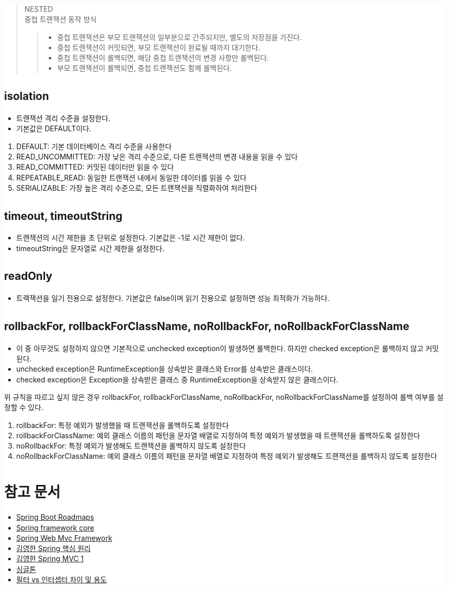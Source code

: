 > NESTED  
> 중첩 트랜잭션 동작 방식
>>- 중첩 트랜잭션은 부모 트랜잭션의 일부분으로 간주되지만, 별도의 저장점을 가진다.
>>- 중첩 트랜잭션이 커밋되면, 부모 트랜잭션이 완료될 때까지 대기한다.
>>- 중첩 트랜잭션이 롤백되면, 해당 중첩 트랜잭션의 변경 사항만 롤백된다.
>>- 부모 트랜잭션이 롤백되면, 중첩 트랜잭션도 함께 롤백된다.

## isolation
- 트랜잭션 격리 수준을 설정한다.
- 기본값은 DEFAULT이다.

1. DEFAULT: 기본 데이터베이스 격리 수준을 사용한다
2. READ_UNCOMMITTED: 가장 낮은 격리 수준으로, 다른 트랜잭션의 변경 내용을 읽을 수 있다
3. READ_COMMITTED: 커밋된 데이터만 읽을 수 있다
4. REPEATABLE_READ: 동일한 트랜잭션 내에서 동일한 데이터를 읽을 수 있다
5. SERIALIZABLE: 가장 높은 격리 수준으로, 모든 트랜잭션을 직렬화하여 처리한다

## timeout, timeoutString
- 트랜잭션의 시간 제한을 초 단위로 설정한다. 기본값은 -1로 시간 제한이 없다.
- timeoutString은 문자열로 시간 제한을 설정한다.

## readOnly
- 트랙잭션을 일기 전용으로 설정한다. 기본값은 false이며 읽기 전용으로 설정하면 성능 최적화가 가능하다.

## rollbackFor, rollbackForClassName, noRollbackFor, noRollbackForClassName

- 이 중 아무것도 설정하지 않으면 기본적으로 unchecked exception이 발생하면 롤백한다. 하지만 checked exception은 롤백하지 않고 커밋된다.
- unchecked exception은 RuntimeException을 상속받은 클래스와 Error를 상속받은 클래스이다.
- checked exception은 Exception을 상속받은 클래스 중 RuntimeException을 상속받지 않은 클래스이다.

위 규칙을 따르고 싶지 않은 경우 rollbackFor, rollbackForClassName, noRollbackFor, noRollbackForClassName를 설정하여 롤백 여부를 설정할 수 있다.

1. rollbackFor: 특정 예외가 발생했을 때 트랜잭션을 롤백하도록 설정한다
2. rollbackForClassName: 예외 클래스 이름의 패턴을 문자열 배열로 지정하여 특정 예외가 발생했을 때 트랜잭션을 롤백하도록 설정한다
3. noRollbackFor: 특정 예외가 발생해도 트랜잭션을 롤백하지 않도록 설정한다
4. noRollbackForClassName: 예외 클래스 이름의 패턴을 문자열 배열로 지정하여 특정 예외가 발생해도 트랜잭션을 롤백하지 않도록 설정한다


# 참고 문서

- [Spring Boot Roadmaps](https://roadmap.sh/spring-boot)
- [Spring framework core](https://docs.spring.io/spring-framework/reference/core.html)
- [Spring Web Mvc Framework](https://docs.spring.io/spring-framework/reference/web/webmvc.html)
- [김영한 Spring 핵심 원리](https://www.inflearn.com/course/%EC%8A%A4%ED%94%84%EB%A7%81-%ED%95%B5%EC%8B%AC-%EC%9B%90%EB%A6%AC-%EA%B8%B0%EB%B3%B8%ED%8E%B8)
- [김영한 Spring MVC 1](https://www.inflearn.com/course/%EC%8A%A4%ED%94%84%EB%A7%81-mvc-1)
- [싱글톤](https://1-7171771.tistory.com/121)
- [필터 vs 인터셉터 차이 및 용도](https://mangkyu.tistory.com/173)